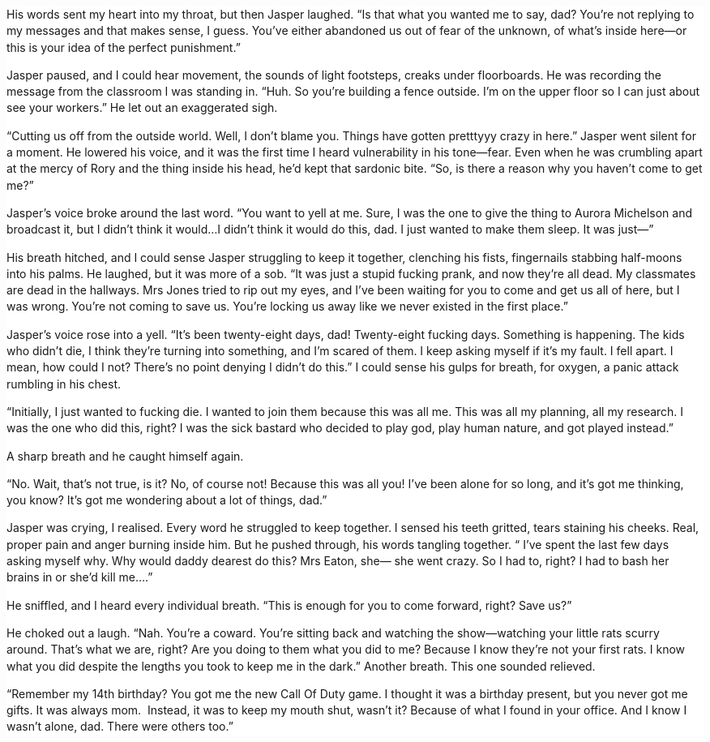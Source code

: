 His words sent my heart into my throat, but then Jasper laughed. “Is that what you wanted me to say, dad? You’re not replying to my messages and that makes sense, I guess. You’ve either abandoned us out of fear of the unknown, of what’s inside here—or this is your idea of the perfect punishment.”

Jasper paused, and I could hear movement, the sounds of light footsteps, creaks under floorboards. He was recording the message from the classroom I was standing in. “Huh. So you’re building a fence outside. I’m on the upper floor so I can just about see your workers.” He let out an exaggerated sigh.

“Cutting us off from the outside world. Well, I don’t blame you. Things have gotten pretttyyy crazy in here.” Jasper went silent for a moment. He lowered his voice, and it was the first time I heard vulnerability in his tone—fear. Even when he was crumbling apart at the mercy of Rory and the thing inside his head, he’d kept that sardonic bite. “So, is there a reason why you haven’t come to get me?”

Jasper’s voice broke around the last word. “You want to yell at me. Sure, I was the one to give the thing to Aurora Michelson and broadcast it, but I didn’t think it would…I didn’t think it would do this, dad. I just wanted to make them sleep. It was just—”  

His breath hitched, and I could sense Jasper struggling to keep it together, clenching his fists, fingernails stabbing half-moons into his palms. He laughed, but it was more of a sob. “It was just a stupid fucking prank, and now they’re all dead. My classmates are dead in the hallways. Mrs Jones tried to rip out my eyes, and I’ve been waiting for you to come and get us all of here, but I was wrong. You’re not coming to save us. You’re locking us away like we never existed in the first place.”

Jasper’s voice rose into a yell. “It’s been twenty-eight days, dad! Twenty-eight fucking days. Something is happening. The kids who didn’t die, I think they’re turning into something, and I’m scared of them. I keep asking myself if it’s my fault. I fell apart. I mean, how could I not? There’s no point denying I didn’t do this.” I could sense his gulps for breath, for oxygen, a panic attack rumbling in his chest. 

“Initially, I just wanted to fucking die. I wanted to join them because this was all me. This was all my planning, all my research. I was the one who did this, right? I was the sick bastard who decided to play god, play human nature, and got played instead.” 

A sharp breath and he caught himself again.

“No. Wait, that’s not true, is it? No, of course not! Because this was all you! I’ve been alone for so long, and it’s got me thinking, you know? It’s got me wondering about a lot of things, dad.”

Jasper was crying, I realised. Every word he struggled to keep together. I sensed his teeth gritted, tears staining his cheeks. Real, proper pain and anger burning inside him. But he pushed through, his words tangling together. “ I’ve spent the last few days asking myself why. Why would daddy dearest do this? Mrs Eaton, she— she went crazy. So I had to, right? I had to bash her brains in or she’d kill me….”

He sniffled, and I heard every individual breath. “This is enough for you to come forward, right? Save us?”

He choked out a laugh. “Nah. You’re a coward. You’re sitting back and watching the show—watching your little rats scurry around. That’s what we are, right? Are you doing to them what you did to me? Because I know they’re not your first rats. I know what you did despite the lengths you took to keep me in the dark.” Another breath. This one sounded relieved. 

“Remember my 14th birthday? You got me the new Call Of Duty game. I thought it was a birthday present, but you never got me gifts. It was always mom.  Instead, it was to keep my mouth shut, wasn’t it? Because of what I found in your office. And I know I wasn’t alone, dad. There were others too.”
